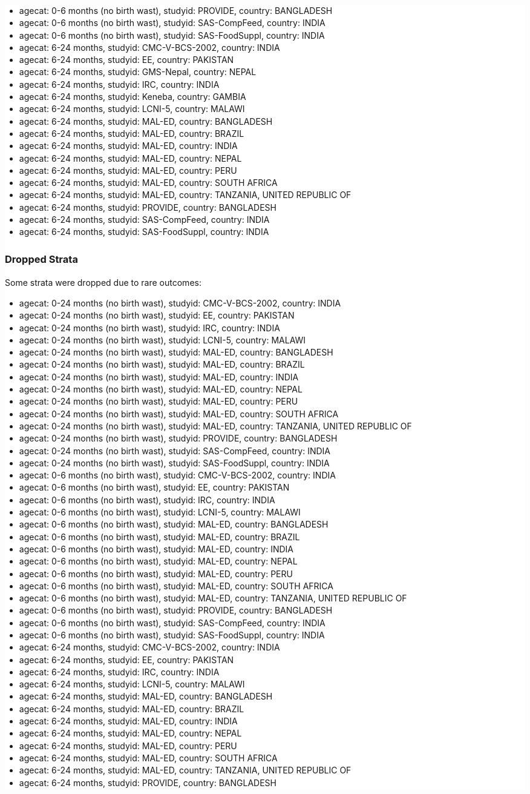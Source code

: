 * agecat: 0-6 months (no birth wast), studyid: PROVIDE, country: BANGLADESH
* agecat: 0-6 months (no birth wast), studyid: SAS-CompFeed, country: INDIA
* agecat: 0-6 months (no birth wast), studyid: SAS-FoodSuppl, country: INDIA
* agecat: 6-24 months, studyid: CMC-V-BCS-2002, country: INDIA
* agecat: 6-24 months, studyid: EE, country: PAKISTAN
* agecat: 6-24 months, studyid: GMS-Nepal, country: NEPAL
* agecat: 6-24 months, studyid: IRC, country: INDIA
* agecat: 6-24 months, studyid: Keneba, country: GAMBIA
* agecat: 6-24 months, studyid: LCNI-5, country: MALAWI
* agecat: 6-24 months, studyid: MAL-ED, country: BANGLADESH
* agecat: 6-24 months, studyid: MAL-ED, country: BRAZIL
* agecat: 6-24 months, studyid: MAL-ED, country: INDIA
* agecat: 6-24 months, studyid: MAL-ED, country: NEPAL
* agecat: 6-24 months, studyid: MAL-ED, country: PERU
* agecat: 6-24 months, studyid: MAL-ED, country: SOUTH AFRICA
* agecat: 6-24 months, studyid: MAL-ED, country: TANZANIA, UNITED REPUBLIC OF
* agecat: 6-24 months, studyid: PROVIDE, country: BANGLADESH
* agecat: 6-24 months, studyid: SAS-CompFeed, country: INDIA
* agecat: 6-24 months, studyid: SAS-FoodSuppl, country: INDIA

### Dropped Strata

Some strata were dropped due to rare outcomes:

* agecat: 0-24 months (no birth wast), studyid: CMC-V-BCS-2002, country: INDIA
* agecat: 0-24 months (no birth wast), studyid: EE, country: PAKISTAN
* agecat: 0-24 months (no birth wast), studyid: IRC, country: INDIA
* agecat: 0-24 months (no birth wast), studyid: LCNI-5, country: MALAWI
* agecat: 0-24 months (no birth wast), studyid: MAL-ED, country: BANGLADESH
* agecat: 0-24 months (no birth wast), studyid: MAL-ED, country: BRAZIL
* agecat: 0-24 months (no birth wast), studyid: MAL-ED, country: INDIA
* agecat: 0-24 months (no birth wast), studyid: MAL-ED, country: NEPAL
* agecat: 0-24 months (no birth wast), studyid: MAL-ED, country: PERU
* agecat: 0-24 months (no birth wast), studyid: MAL-ED, country: SOUTH AFRICA
* agecat: 0-24 months (no birth wast), studyid: MAL-ED, country: TANZANIA, UNITED REPUBLIC OF
* agecat: 0-24 months (no birth wast), studyid: PROVIDE, country: BANGLADESH
* agecat: 0-24 months (no birth wast), studyid: SAS-CompFeed, country: INDIA
* agecat: 0-24 months (no birth wast), studyid: SAS-FoodSuppl, country: INDIA
* agecat: 0-6 months (no birth wast), studyid: CMC-V-BCS-2002, country: INDIA
* agecat: 0-6 months (no birth wast), studyid: EE, country: PAKISTAN
* agecat: 0-6 months (no birth wast), studyid: IRC, country: INDIA
* agecat: 0-6 months (no birth wast), studyid: LCNI-5, country: MALAWI
* agecat: 0-6 months (no birth wast), studyid: MAL-ED, country: BANGLADESH
* agecat: 0-6 months (no birth wast), studyid: MAL-ED, country: BRAZIL
* agecat: 0-6 months (no birth wast), studyid: MAL-ED, country: INDIA
* agecat: 0-6 months (no birth wast), studyid: MAL-ED, country: NEPAL
* agecat: 0-6 months (no birth wast), studyid: MAL-ED, country: PERU
* agecat: 0-6 months (no birth wast), studyid: MAL-ED, country: SOUTH AFRICA
* agecat: 0-6 months (no birth wast), studyid: MAL-ED, country: TANZANIA, UNITED REPUBLIC OF
* agecat: 0-6 months (no birth wast), studyid: PROVIDE, country: BANGLADESH
* agecat: 0-6 months (no birth wast), studyid: SAS-CompFeed, country: INDIA
* agecat: 0-6 months (no birth wast), studyid: SAS-FoodSuppl, country: INDIA
* agecat: 6-24 months, studyid: CMC-V-BCS-2002, country: INDIA
* agecat: 6-24 months, studyid: EE, country: PAKISTAN
* agecat: 6-24 months, studyid: IRC, country: INDIA
* agecat: 6-24 months, studyid: LCNI-5, country: MALAWI
* agecat: 6-24 months, studyid: MAL-ED, country: BANGLADESH
* agecat: 6-24 months, studyid: MAL-ED, country: BRAZIL
* agecat: 6-24 months, studyid: MAL-ED, country: INDIA
* agecat: 6-24 months, studyid: MAL-ED, country: NEPAL
* agecat: 6-24 months, studyid: MAL-ED, country: PERU
* agecat: 6-24 months, studyid: MAL-ED, country: SOUTH AFRICA
* agecat: 6-24 months, studyid: MAL-ED, country: TANZANIA, UNITED REPUBLIC OF
* agecat: 6-24 months, studyid: PROVIDE, country: BANGLADESH